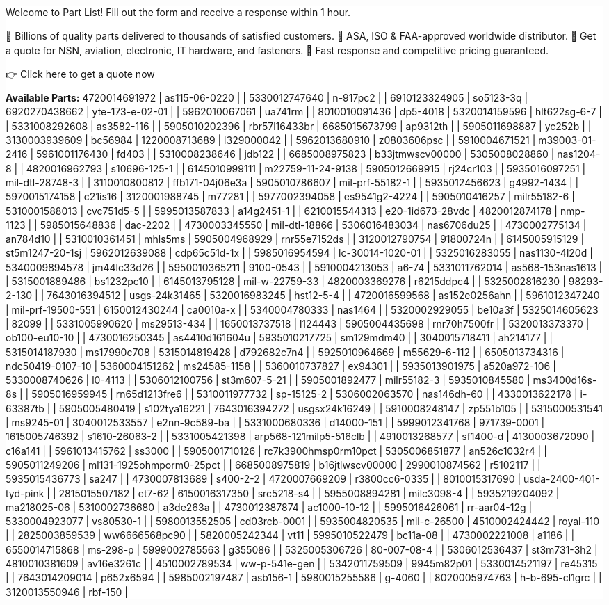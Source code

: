 Welcome to Part List! Fill out the form and receive a response within 1 hour. 

🔹 Billions of quality parts delivered to thousands of satisfied customers.
🔹 ASA, ISO & FAA-approved worldwide distributor.
🔹 Get a quote for NSN, aviation, electronic, IT hardware, and fasteners.
🔹 Fast response and competitive pricing guaranteed.

👉 [Click here to get a quote now](https://forms.gle/zb5Qi9NdgbbANaDG6)


**Available Parts:**
4720014691972 | as115-06-0220 |  | 5330012747640 | n-917pc2 |  | 6910123324905 | so5123-3q | 
6920270438662 | yte-173-e-02-01 |  | 5962010067061 | ua741rm |  | 8010010091436 | dp5-4018 | 
5320014159596 | hlt622sg-6-7 |  | 5331008292608 | as3582-116 |  | 5905010202396 | rbr57l16433br | 
6685015673799 | ap9312th |  | 5905011698887 | yc252b |  | 3130003939609 | bc56984 | 
1220008713689 | l329000042 |  | 5962013680910 | z0803606psc |  | 5910004671521 | m39003-01-2416 | 
5961001176430 | fd403 |  | 5310008238646 | jdb122 |  | 6685008975823 | b33jtmwscv00000 | 
5305008028860 | nas1204-8 |  | 4820016962793 | s10696-125-1 |  | 6145010999111 | m22759-11-24-9138 | 
5905012669915 | rj24cr103 |  | 5935016097251 | mil-dtl-28748-3 |  | 3110010800812 | ffb171-04j06e3a | 
5905010786607 | mil-prf-55182-1 |  | 5935012456623 | g4992-1434 |  | 5970015174158 | c21is16 | 
3120001988745 | m77281 |  | 5977002394058 | es9541g2-4224 |  | 5905010416257 | milr55182-6 | 
5310001588013 | cvc751d5-5 |  | 5995013587833 | a14g2451-1 |  | 6210015544313 | e20-1id673-28vdc | 
4820012874178 | nmp-1123 |  | 5985015648836 | dac-2202 |  | 4730003345550 | mil-dtl-18866 | 
5306016483034 | nas6706du25 |  | 4730002775134 | an784d10 |  | 5310010361451 | mhls5ms | 
5905004968929 | rnr55e7152ds |  | 3120012790754 | 91800724n |  | 6145005915129 | st5m1247-20-1sj | 
5962012639088 | cdp65c51d-1x |  | 5985016954594 | lc-30014-1020-01 |  | 5325016283055 | nas1130-4l20d | 
5340009894578 | jm44lc33d26 |  | 5950010365211 | 9100-0543 |  | 5910004213053 | a6-74 | 
5331011762014 | as568-153nas1613 |  | 5315001889486 | bs1232pc10 |  | 6145013795128 | mil-w-22759-33 | 
4820003369276 | r6215ddpc4 |  | 5325002816230 | 98293-2-130 |  | 7643016394512 | usgs-24k31465 | 
5320016983245 | hst12-5-4 |  | 4720016599568 | as152e0256ahn |  | 5961012347240 | mil-prf-19500-551 | 
6150012430244 | ca0010a-x |  | 5340004780333 | nas1464 |  | 5320002929055 | be10a3f | 
5325014605623 | 82099 |  | 5331005990620 | ms29513-434 |  | 1650013737518 | l124443 | 
5905004435698 | rnr70h7500fr |  | 5320013373370 | ob100-eu10-10 |  | 4730016250345 | as4410d161604u | 
5935010217725 | sm129mdm40 |  | 3040015718411 | ah214177 |  | 5315014187930 | ms17990c708 | 
5315014819428 | d792682c7n4 |  | 5925010964669 | m55629-6-112 |  | 6505013734316 | ndc50419-0107-10 | 
5360004151262 | ms24585-1158 |  | 5360010737827 | ex94301 |  | 5935013901975 | a520a972-106 | 
5330008740626 | l0-4113 |  | 5306012100756 | st3m607-5-21 |  | 5905001892477 | milr55182-3 | 
5935010845580 | ms3400d16s-8s |  | 5905016959945 | rn65d1213fre6 |  | 5310011977732 | sp-15125-2 | 
5306002063570 | nas146dh-60 |  | 4330013622178 | i-63387tb |  | 5905005480419 | s102tya16221 | 
7643016394272 | usgsx24k16249 |  | 5910008248147 | zp551b105 |  | 5315000531541 | ms9245-01 | 
3040012533557 | e2nn-9c589-ba |  | 5331000680336 | d14000-151 |  | 5999012341768 | 971739-0001 | 
1615005746392 | s1610-26063-2 |  | 5331005421398 | arp568-121milp5-516clb |  | 4910013268577 | sf1400-d | 
4130003672090 | c16a141 |  | 5961013415762 | ss3000 |  | 5905001710126 | rc7k3900hmsp0rm10pct | 
5305006851877 | an526c1032r4 |  | 5905011249206 | ml131-1925ohmporm0-25pct |  | 6685008975819 | b16jtlwscv00000 | 
2990010874562 | r5102117 |  | 5935015436773 | sa247 |  | 4730007813689 | s400-2-2 | 
4720007669209 | r3800cc6-0335 |  | 8010015317690 | usda-2400-401-tyd-pink |  | 2815015507182 | et7-62 | 
6150016317350 | src5218-s4 |  | 5955008894281 | milc3098-4 |  | 5935219204092 | ma218025-06 | 
5310002736680 | a3de263a |  | 4730012387874 | ac1000-10-12 |  | 5995016426061 | rr-aar04-12g | 
5330004923077 | vs80530-1 |  | 5980013552505 | cd03rcb-0001 |  | 5935004820535 | mil-c-26500 | 
4510002424442 | royal-110 |  | 2825003859539 | ww6666568pc90 |  | 5820005242344 | vt11 | 
5995010522479 | bc11a-08 |  | 4730002221008 | a1186 |  | 6550014715868 | ms-298-p | 
5999002785563 | g355086 |  | 5325005306726 | 80-007-08-4 |  | 5306012536437 | st3m731-3h2 | 
4810010381609 | av16e3261c |  | 4510002789534 | ww-p-541e-gen |  | 5342011759509 | 9945m82p01 | 
5330014521197 | re45315 |  | 7643014209014 | p652x6594 |  | 5985002197487 | asb156-1 | 
5980015255586 | g-4060 |  | 8020005974763 | h-b-695-cl1grc |  | 3120013550946 | rbf-150 | 